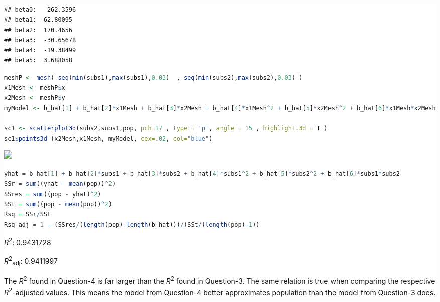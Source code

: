     ## beta0:  -262.3596 
    ## beta1:  62.80095 
    ## beta2:  170.4656 
    ## beta3:  -30.65678 
    ## beta4:  -19.38499 
    ## beta5:  3.688058

``` r
meshP <- mesh( seq(min(subs1),max(subs1),0.03)  , seq(min(subs2),max(subs2),0.03) )
x1Mesh <- meshP$x
x2Mesh <- meshP$y
myModel <- b_hat[1] + b_hat[2]*x1Mesh + b_hat[3]*x2Mesh + b_hat[4]*x1Mesh^2 + b_hat[5]*x2Mesh^2 + b_hat[6]*x1Mesh*x2Mesh

sc1 <- scatterplot3d(subs2,subs1,pop, pch=17 , type = 'p', angle = 15 , highlight.3d = T ) 
sc1$points3d (x2Mesh,x1Mesh, myModel, cex=.02, col="blue")
```

![](https://raw.githubusercontent.com/Aadil101/plankton-data-analysis/master/README_files/figure-gfm/unnamed-chunk-8-1.png)

``` r
yhat = b_hat[1] + b_hat[2]*subs1 + b_hat[3]*subs2 + b_hat[4]*subs1^2 + b_hat[5]*subs2^2 + b_hat[6]*subs1*subs2
SSr = sum((yhat - mean(pop))^2)
SSres = sum((pop - yhat)^2)
SSt = sum((pop - mean(pop))^2)
Rsq = SSr/SSt
Rsq_adj = 1 - (SSres/(length(pop)-length(b_hat)))/(SSt/(length(pop)-1))
```

*R*<sup>2</sup>: 0.9431728

*R*<sup>2</sup><sub>adj</sub>: 0.9411997

The *R*<sup>2</sup> found in Question-4 is far larger than the *R*<sup>2</sup> found in Question-3. The same relation is true when comparing the respective *R*<sup>2</sup>-adjusted values. This means the model from Question-4 better approximates population than the model from Question-3 does.
